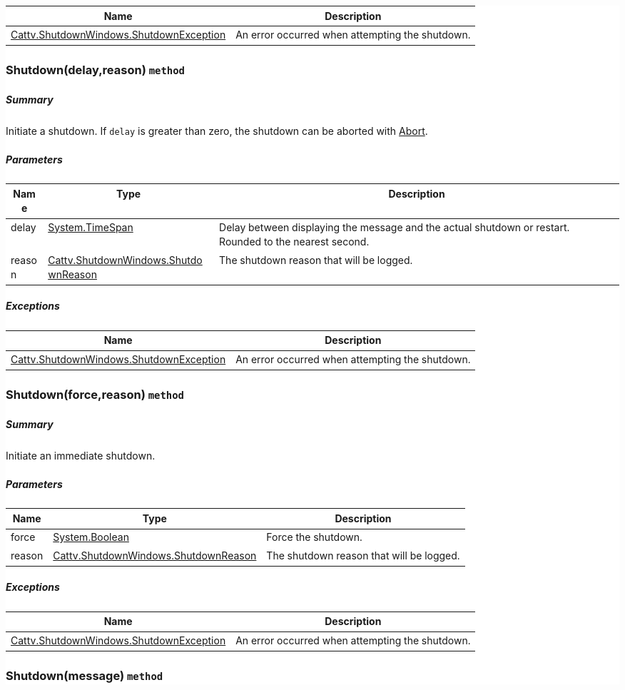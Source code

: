 | Name | Description |
| ---- | ----------- |
| [Cattv.ShutdownWindows.ShutdownException](#T-Cattv-ShutdownWindows-ShutdownException 'Cattv.ShutdownWindows.ShutdownException') | An error occurred when attempting the shutdown. |

<a name='M-Cattv-ShutdownWindows-ShutdownWindows-Shutdown-System-TimeSpan,Cattv-ShutdownWindows-ShutdownReason-'></a>
### Shutdown(delay,reason) `method`

##### Summary

Initiate a shutdown.
If `delay` is greater than zero,
the shutdown can be aborted with [Abort](#M-Cattv-ShutdownWindows-ShutdownWindows-Abort 'Cattv.ShutdownWindows.ShutdownWindows.Abort').

##### Parameters

| Name | Type | Description |
| ---- | ---- | ----------- |
| delay | [System.TimeSpan](http://msdn.microsoft.com/query/dev14.query?appId=Dev14IDEF1&l=EN-US&k=k:System.TimeSpan 'System.TimeSpan') | Delay between displaying the message and the actual shutdown or restart. Rounded to the nearest second. |
| reason | [Cattv.ShutdownWindows.ShutdownReason](#T-Cattv-ShutdownWindows-ShutdownReason 'Cattv.ShutdownWindows.ShutdownReason') | The shutdown reason that will be logged. |

##### Exceptions

| Name | Description |
| ---- | ----------- |
| [Cattv.ShutdownWindows.ShutdownException](#T-Cattv-ShutdownWindows-ShutdownException 'Cattv.ShutdownWindows.ShutdownException') | An error occurred when attempting the shutdown. |

<a name='M-Cattv-ShutdownWindows-ShutdownWindows-Shutdown-System-Boolean,Cattv-ShutdownWindows-ShutdownReason-'></a>
### Shutdown(force,reason) `method`

##### Summary

Initiate an immediate shutdown.

##### Parameters

| Name | Type | Description |
| ---- | ---- | ----------- |
| force | [System.Boolean](http://msdn.microsoft.com/query/dev14.query?appId=Dev14IDEF1&l=EN-US&k=k:System.Boolean 'System.Boolean') | Force the shutdown. |
| reason | [Cattv.ShutdownWindows.ShutdownReason](#T-Cattv-ShutdownWindows-ShutdownReason 'Cattv.ShutdownWindows.ShutdownReason') | The shutdown reason that will be logged. |

##### Exceptions

| Name | Description |
| ---- | ----------- |
| [Cattv.ShutdownWindows.ShutdownException](#T-Cattv-ShutdownWindows-ShutdownException 'Cattv.ShutdownWindows.ShutdownException') | An error occurred when attempting the shutdown. |

<a name='M-Cattv-ShutdownWindows-ShutdownWindows-Shutdown-System-String-'></a>
### Shutdown(message) `method`
